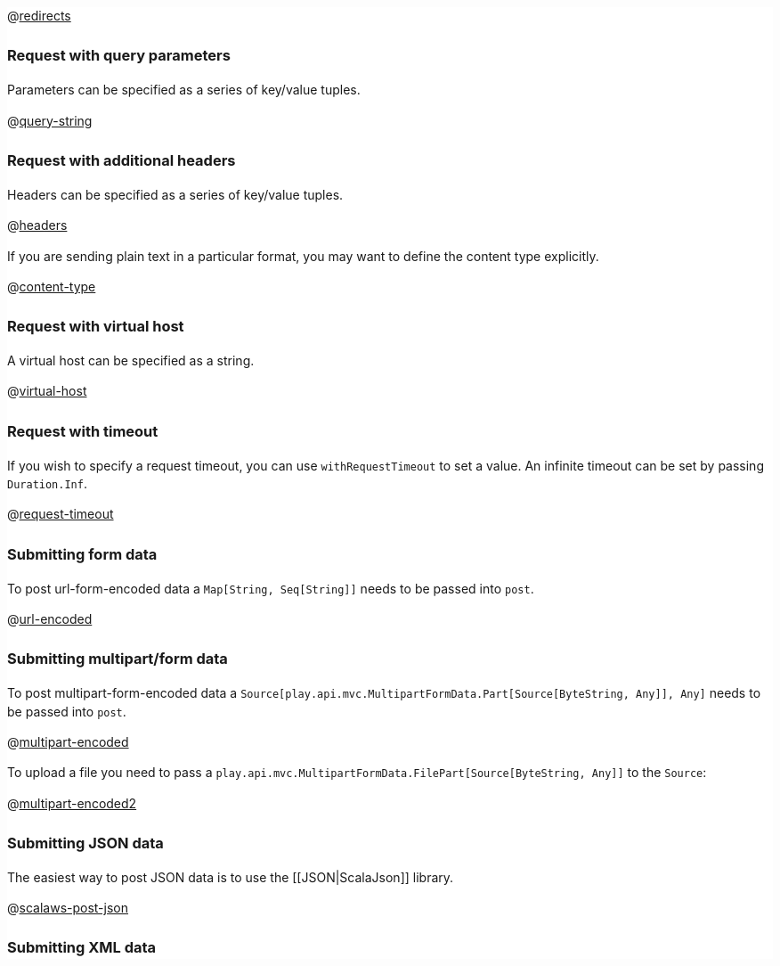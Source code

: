 @[redirects](code/ScalaWSSpec.scala)

### Request with query parameters

Parameters can be specified as a series of key/value tuples.

@[query-string](code/ScalaWSSpec.scala)

### Request with additional headers

Headers can be specified as a series of key/value tuples.

@[headers](code/ScalaWSSpec.scala)

If you are sending plain text in a particular format, you may want to define the content type explicitly.

@[content-type](code/ScalaWSSpec.scala)

### Request with virtual host

A virtual host can be specified as a string.

@[virtual-host](code/ScalaWSSpec.scala)

### Request with timeout

If you wish to specify a request timeout, you can use `withRequestTimeout` to set a value. An infinite timeout can be set by passing `Duration.Inf`.

@[request-timeout](code/ScalaWSSpec.scala)

### Submitting form data

To post url-form-encoded data a `Map[String, Seq[String]]` needs to be passed into `post`.

@[url-encoded](code/ScalaWSSpec.scala)

### Submitting multipart/form data

To post multipart-form-encoded data a `Source[play.api.mvc.MultipartFormData.Part[Source[ByteString, Any]], Any]` needs to be passed into `post`.

@[multipart-encoded](code/ScalaWSSpec.scala)

To upload a file you need to pass a `play.api.mvc.MultipartFormData.FilePart[Source[ByteString, Any]]` to the `Source`:

@[multipart-encoded2](code/ScalaWSSpec.scala)

### Submitting JSON data

The easiest way to post JSON data is to use the [[JSON|ScalaJson]] library.

@[scalaws-post-json](code/ScalaWSSpec.scala)

### Submitting XML data
